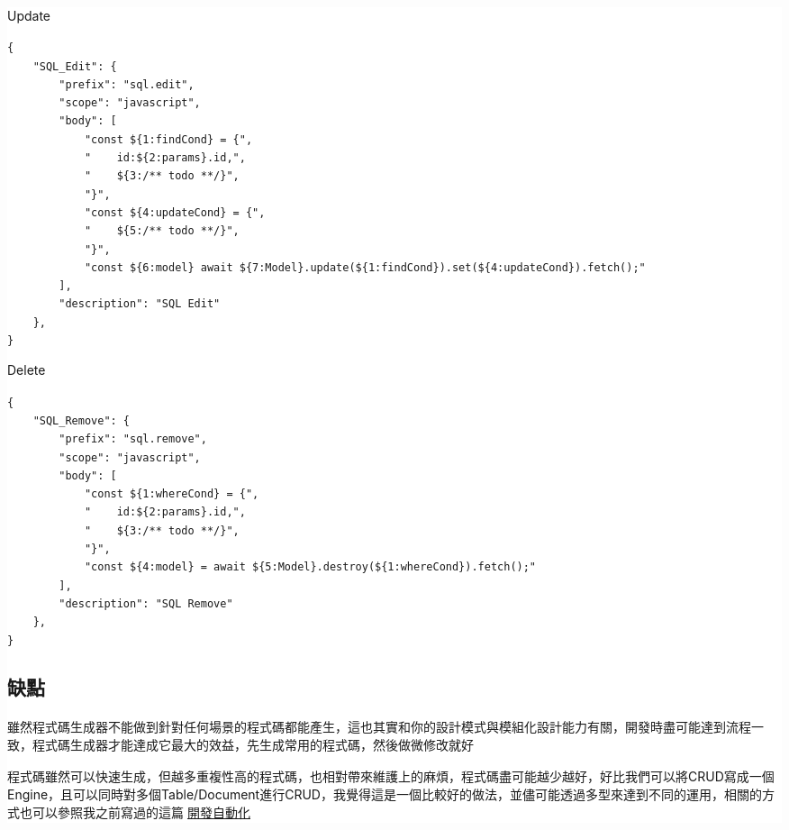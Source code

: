 Update

```
{
	"SQL_Edit": {
		"prefix": "sql.edit",
		"scope": "javascript",
		"body": [
			"const ${1:findCond} = {",
			"    id:${2:params}.id,",
			"    ${3:/** todo **/}",
			"}",
			"const ${4:updateCond} = {",
			"    ${5:/** todo **/}",
			"}",
			"const ${6:model} await ${7:Model}.update(${1:findCond}).set(${4:updateCond}).fetch();"
		],
		"description": "SQL Edit"
	},
}
```

Delete

```
{
	"SQL_Remove": {
		"prefix": "sql.remove",
		"scope": "javascript",
		"body": [
			"const ${1:whereCond} = {",
			"    id:${2:params}.id,",
			"    ${3:/** todo **/}",
			"}",
			"const ${4:model} = await ${5:Model}.destroy(${1:whereCond}).fetch();"
		],
		"description": "SQL Remove"
	},
}
```

## 缺點

雖然程式碼生成器不能做到針對任何場景的程式碼都能產生，這也其實和你的設計模式與模組化設計能力有關，開發時盡可能達到流程一致，程式碼生成器才能達成它最大的效益，先生成常用的程式碼，然後做微修改就好

程式碼雖然可以快速生成，但越多重複性高的程式碼，也相對帶來維護上的麻煩，程式碼盡可能越少越好，好比我們可以將CRUD寫成一個Engine，且可以同時對多個Table/Document進行CRUD，我覺得這是一個比較好的做法，並儘可能透過多型來達到不同的運用，相關的方式也可以參照我之前寫過的這篇 [開發自動化](/blog/2020/05/11/開發自動化/)